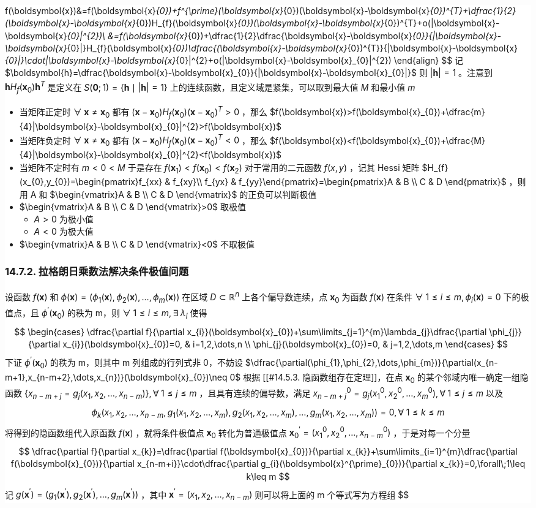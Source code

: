 f(\boldsymbol{x})&=f(\boldsymbol{x}_{0})+f^{\prime}(\boldsymbol{x}_{0})(\boldsymbol{x}-\boldsymbol{x}_{0})^{T}+\dfrac{1}{2}(\boldsymbol{x}-\boldsymbol{x}_{0})H_{f}(\boldsymbol{x}_{0})(\boldsymbol{x}-\boldsymbol{x}_{0})^{T}+o(|\boldsymbol{x}-\boldsymbol{x}_{0}|^{2})\\
&=f(\boldsymbol{x}_{0})+\dfrac{1}{2}\dfrac{\boldsymbol{x}-\boldsymbol{x}_{0}}{|\boldsymbol{x}-\boldsymbol{x}_{0}|}H_{f}(\boldsymbol{x}_{0})\dfrac{(\boldsymbol{x}-\boldsymbol{x}_{0})^{T}}{|\boldsymbol{x}-\boldsymbol{x}_{0}|}\cdot|\boldsymbol{x}-\boldsymbol{x}_{0}|^{2}+o(|\boldsymbol{x}-\boldsymbol{x}_{0}|^{2})
\end{align}
$$
记 $\boldsymbol{h}=\dfrac{\boldsymbol{x}-\boldsymbol{x}_{0}}{|\boldsymbol{x}-\boldsymbol{x}_{0}|}$ 则 $|\boldsymbol{h}|=1$ 。注意到 $\boldsymbol{h}H_{f}(\boldsymbol{x}_{0})\boldsymbol{h}^{T}$ 是定义在 $S(\boldsymbol{0};1)=\{\boldsymbol{h}\mid |\boldsymbol{h}|=1\}$ 上的连续函数，且定义域是紧集，可以取到最大值 $M$ 和最小值 $m$
* 当矩阵正定时 $\forall\;\boldsymbol{x}\neq \boldsymbol{x}_{0}$ 都有 $(\boldsymbol{x}-\boldsymbol{x}_{0})H_{f}(\boldsymbol{x}_{0})(\boldsymbol{x}-\boldsymbol{x}_{0})^{T}>0$ ，那么 $f(\boldsymbol{x})>f(\boldsymbol{x}_{0})+\dfrac{m}{4}|\boldsymbol{x}-\boldsymbol{x}_{0}|^{2}>f(\boldsymbol{x})$ 
* 当矩阵负定时 $\forall\;\boldsymbol{x}\neq \boldsymbol{x}_{0}$ 都有 $(\boldsymbol{x}-\boldsymbol{x}_{0})H_{f}(\boldsymbol{x}_{0})(\boldsymbol{x}-\boldsymbol{x}_{0})^{T}<0$ ，那么 $f(\boldsymbol{x})<f(\boldsymbol{x}_{0})+\dfrac{M}{4}|\boldsymbol{x}-\boldsymbol{x}_{0}|^{2}<f(\boldsymbol{x})$ 
* 当矩阵不定时有 $m<0<M$ 于是存在 $f(\boldsymbol{x}_{1})<f(\boldsymbol{x}_{0})<f(\boldsymbol{x}_{2})$
对于常用的二元函数 $f(x,y)$ ，记其 Hessi 矩阵 $H_{f}(x_{0},y_{0})=\begin{pmatrix}f_{xx} & f_{xy}\\ f_{yx} & f_{yy}\end{pmatrix}=\begin{pmatrix}A & B \\ C & D \end{pmatrix}$ ，则用 A 和 $\begin{vmatrix}A & B \\ C & D \end{vmatrix}$ 的正负可以判断极值
* $\begin{vmatrix}A & B \\ C & D \end{vmatrix}>0$ 取极值
	* $A>0$ 为极小值
	* $A<0$ 为极大值
* $\begin{vmatrix}A & B \\ C & D \end{vmatrix}<0$ 不取极值
### 14.7.2. 拉格朗日乘数法解决条件极值问题
设函数 $f(\boldsymbol{x})$ 和 $\phi(\boldsymbol{x})=(\phi_{1}(\boldsymbol{x}),\phi_{2}(\boldsymbol{x}),\dots,\phi_{m}(\boldsymbol{x}))$ 在区域 $D\subset \mathbb{R}^{n}$ 上各个偏导数连续，点 $\boldsymbol{x}_{0}$ 为函数 $f(\boldsymbol{x})$ 在条件 $\forall\;1\leq i\leq m,\phi_{i}(\boldsymbol{x})=0$ 下的极值点，且 $\phi^{\prime}(\boldsymbol{x}_{0})$ 的秩为 m，则 $\forall\;1\leq i\leq m,\exists\;\lambda_{i}$ 使得
$$
\begin{cases}
\dfrac{\partial f}{\partial x_{i}}(\boldsymbol{x}_{0})+\sum\limits_{j=1}^{m}\lambda_{j}\dfrac{\partial \phi_{j}}{\partial x_{i}}(\boldsymbol{x}_{0})=0, & i=1,2,\dots,n \\
\phi_{j}(\boldsymbol{x}_{0})=0, & j=1,2,\dots,m
\end{cases}
$$
下证
 $\phi^{\prime}(\boldsymbol{x}_{0})$ 的秩为 m，则其中 m 列组成的行列式非 0，不妨设 $\dfrac{\partial(\phi_{1},\phi_{2},\dots,\phi_{m})}{\partial(x_{n-m+1},x_{n-m+2},\dots,x_{n})}(\boldsymbol{x}_{0})\neq 0$ 
根据 [[#14.5.3. 隐函数组存在定理]]，在点 $\boldsymbol{x}_{0}$ 的某个邻域内唯一确定一组隐函数 $\{x_{n-m+j}=g_{j}(x_{1},x_{2},\dots,x_{n-m})\},\forall\;1\leq j\leq m$ ，且具有连续的偏导数，满足 $x_{n-m+j}^{0}=g_{j}(x_{1}^{0},x_{2}^{0},\dots,x_{m}^{0}),\forall\;1\leq j\leq m$ 以及 
$$
\phi_{k}(x_{1},x_{2},\dots,x_{n-m},g_{1}(x_{1},x_{2},\dots,x_{m}),g_{2}(x_{1},x_{2},\dots,x_{m}),\dots,g_{m}(x_{1},x_{2},\dots,x_{m}))=0,\forall\;1\leq k\leq m
$$
将得到的隐函数组代入原函数 $f(\boldsymbol{x})$ ，就将条件极值点 $\boldsymbol{x}_{0}$ 转化为普通极值点 $\boldsymbol{x}^{\prime}_{0}=(x_{1}^{0},x_{2}^{0},\dots,x_{n-m}^{0})$ ，于是对每一个分量
$$
\dfrac{\partial f}{\partial x_{k}}=\dfrac{\partial f(\boldsymbol{x}_{0})}{\partial x_{k}}+\sum\limits_{i=1}^{m}\dfrac{\partial f(\boldsymbol{x}_{0})}{\partial x_{n-m+i}}\cdot\dfrac{\partial g_{i}(\boldsymbol{x}^{\prime}_{0})}{\partial x_{k}}=0,\forall\;1\leq k\leq m
$$
记 $g(\boldsymbol{x}^{\prime})=(g_{1}(\boldsymbol{x}^{\prime}),g_{2}(\boldsymbol{x}^{\prime}),\dots,g_{m}(\boldsymbol{x}^{\prime}))$ ，其中 $\boldsymbol{x}^{\prime}=(x_{1},x_{2},\dots,x_{n-m})$ 则可以将上面的 m 个等式写为方程组
$$